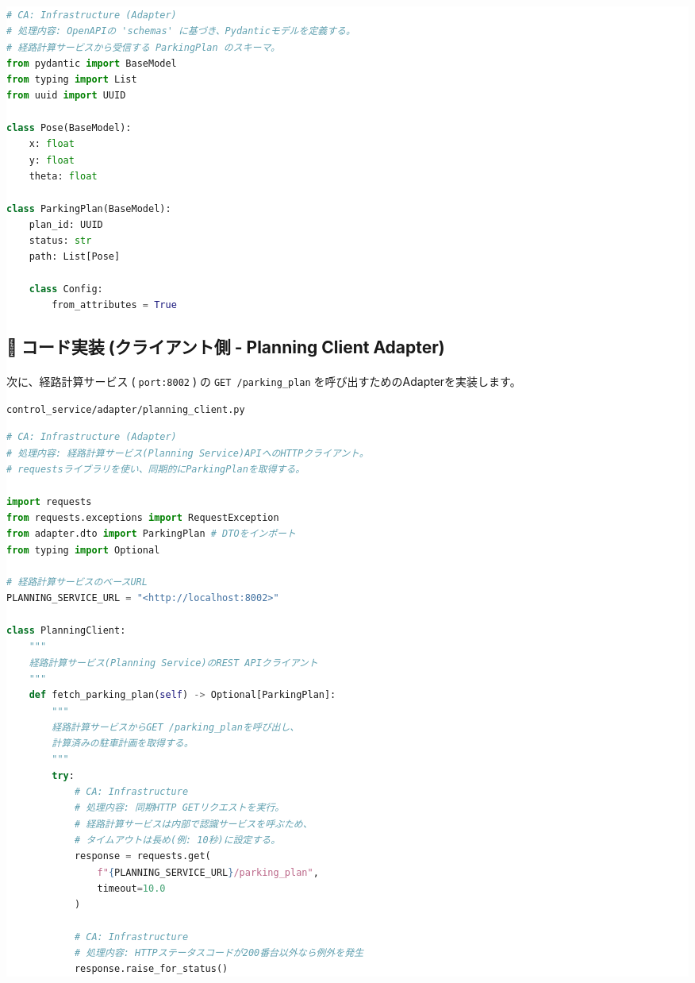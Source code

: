 ```python
# CA: Infrastructure (Adapter)
# 処理内容: OpenAPIの 'schemas' に基づき、Pydanticモデルを定義する。
# 経路計算サービスから受信する ParkingPlan のスキーマ。
from pydantic import BaseModel
from typing import List
from uuid import UUID

class Pose(BaseModel):
    x: float
    y: float
    theta: float

class ParkingPlan(BaseModel):
    plan_id: UUID
    status: str
    path: List[Pose]

    class Config:
        from_attributes = True

```

## 📜 コード実装 (クライアント側 - Planning Client Adapter)

次に、経路計算サービス ( `port:8002` ) の `GET /parking_plan` を呼び出すためのAdapterを実装します。

`control_service/adapter/planning_client.py`

```python
# CA: Infrastructure (Adapter)
# 処理内容: 経路計算サービス(Planning Service)APIへのHTTPクライアント。
# requestsライブラリを使い、同期的にParkingPlanを取得する。

import requests
from requests.exceptions import RequestException
from adapter.dto import ParkingPlan # DTOをインポート
from typing import Optional

# 経路計算サービスのベースURL
PLANNING_SERVICE_URL = "<http://localhost:8002>"

class PlanningClient:
    """
    経路計算サービス(Planning Service)のREST APIクライアント
    """
    def fetch_parking_plan(self) -> Optional[ParkingPlan]:
        """
        経路計算サービスからGET /parking_planを呼び出し、
        計算済みの駐車計画を取得する。
        """
        try:
            # CA: Infrastructure
            # 処理内容: 同期HTTP GETリクエストを実行。
            # 経路計算サービスは内部で認識サービスを呼ぶため、
            # タイムアウトは長め(例: 10秒)に設定する。
            response = requests.get(
                f"{PLANNING_SERVICE_URL}/parking_plan",
                timeout=10.0
            )

            # CA: Infrastructure
            # 処理内容: HTTPステータスコードが200番台以外なら例外を発生
            response.raise_for_status()

```